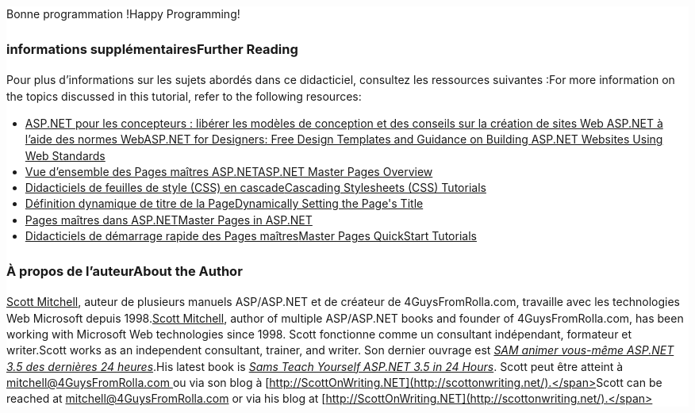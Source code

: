 <span data-ttu-id="af9cf-312">Bonne programmation !</span><span class="sxs-lookup"><span data-stu-id="af9cf-312">Happy Programming!</span></span>

### <a name="further-reading"></a><span data-ttu-id="af9cf-313">informations supplémentaires</span><span class="sxs-lookup"><span data-stu-id="af9cf-313">Further Reading</span></span>

<span data-ttu-id="af9cf-314">Pour plus d’informations sur les sujets abordés dans ce didacticiel, consultez les ressources suivantes :</span><span class="sxs-lookup"><span data-stu-id="af9cf-314">For more information on the topics discussed in this tutorial, refer to the following resources:</span></span>

- [<span data-ttu-id="af9cf-315">ASP.NET pour les concepteurs : libérer les modèles de conception et des conseils sur la création de sites Web ASP.NET à l’aide des normes Web</span><span class="sxs-lookup"><span data-stu-id="af9cf-315">ASP.NET for Designers: Free Design Templates and Guidance on Building ASP.NET Websites Using Web Standards</span></span>](https://msdn.microsoft.com/en-us/asp.net/aa336602.aspx)
- [<span data-ttu-id="af9cf-316">Vue d’ensemble des Pages maîtres ASP.NET</span><span class="sxs-lookup"><span data-stu-id="af9cf-316">ASP.NET Master Pages Overview</span></span>](https://msdn.microsoft.com/en-us/library/wtxbf3hh.aspx)
- [<span data-ttu-id="af9cf-317">Didacticiels de feuilles de style (CSS) en cascade</span><span class="sxs-lookup"><span data-stu-id="af9cf-317">Cascading Stylesheets (CSS) Tutorials</span></span>](http://www.w3schools.com/css/default.asp)
- [<span data-ttu-id="af9cf-318">Définition dynamique de titre de la Page</span><span class="sxs-lookup"><span data-stu-id="af9cf-318">Dynamically Setting the Page's Title</span></span>](http://aspnet.4guysfromrolla.com/articles/051006-1.aspx)
- [<span data-ttu-id="af9cf-319">Pages maîtres dans ASP.NET</span><span class="sxs-lookup"><span data-stu-id="af9cf-319">Master Pages in ASP.NET</span></span>](http://www.odetocode.com/articles/419.aspx)
- [<span data-ttu-id="af9cf-320">Didacticiels de démarrage rapide des Pages maîtres</span><span class="sxs-lookup"><span data-stu-id="af9cf-320">Master Pages QuickStart Tutorials</span></span>](https://quickstarts.asp.net/QuickStartv20/aspnet/doc/masterpages/default.aspx)

### <a name="about-the-author"></a><span data-ttu-id="af9cf-321">À propos de l’auteur</span><span class="sxs-lookup"><span data-stu-id="af9cf-321">About the Author</span></span>

<span data-ttu-id="af9cf-322">[Scott Mitchell](http://www.4guysfromrolla.com/ScottMitchell.shtml), auteur de plusieurs manuels ASP/ASP.NET et de créateur de 4GuysFromRolla.com, travaille avec les technologies Web Microsoft depuis 1998.</span><span class="sxs-lookup"><span data-stu-id="af9cf-322">[Scott Mitchell](http://www.4guysfromrolla.com/ScottMitchell.shtml), author of multiple ASP/ASP.NET books and founder of 4GuysFromRolla.com, has been working with Microsoft Web technologies since 1998.</span></span> <span data-ttu-id="af9cf-323">Scott fonctionne comme un consultant indépendant, formateur et writer.</span><span class="sxs-lookup"><span data-stu-id="af9cf-323">Scott works as an independent consultant, trainer, and writer.</span></span> <span data-ttu-id="af9cf-324">Son dernier ouvrage est [ *SAM animer vous-même ASP.NET 3.5 des dernières 24 heures*](https://www.amazon.com/exec/obidos/ASIN/0672327384/4guysfromrollaco).</span><span class="sxs-lookup"><span data-stu-id="af9cf-324">His latest book is [*Sams Teach Yourself ASP.NET 3.5 in 24 Hours*](https://www.amazon.com/exec/obidos/ASIN/0672327384/4guysfromrollaco).</span></span> <span data-ttu-id="af9cf-325">Scott peut être atteint à [ mitchell@4GuysFromRolla.com ](mailto:mitchell@4GuysFromRolla.com) ou via son blog à [http://ScottOnWriting.NET](http://scottonwriting.net/).</span><span class="sxs-lookup"><span data-stu-id="af9cf-325">Scott can be reached at [mitchell@4GuysFromRolla.com](mailto:mitchell@4GuysFromRolla.com) or via his blog at [http://ScottOnWriting.NET](http://scottonwriting.net/).</span></span>
